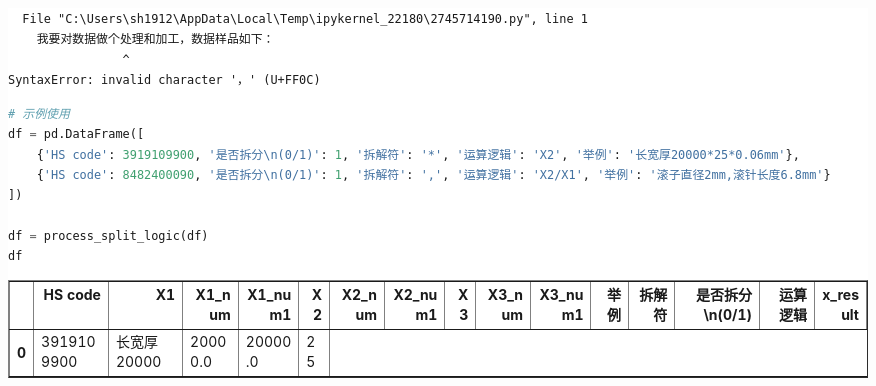 

      File "C:\Users\sh1912\AppData\Local\Temp\ipykernel_22180\2745714190.py", line 1
        我要对数据做个处理和加工，数据样品如下：
                    ^
    SyntaxError: invalid character '，' (U+FF0C)
    



```python
# 示例使用
df = pd.DataFrame([
    {'HS code': 3919109900, '是否拆分\n(0/1)': 1, '拆解符': '*', '运算逻辑': 'X2', '举例': '长宽厚20000*25*0.06mm'},
    {'HS code': 8482400090, '是否拆分\n(0/1)': 1, '拆解符': ',', '运算逻辑': 'X2/X1', '举例': '滚子直径2mm,滚针长度6.8mm'}
])

df = process_split_logic(df)
df
```




<div>
<style scoped>
    .dataframe tbody tr th:only-of-type {
        vertical-align: middle;
    }

    .dataframe tbody tr th {
        vertical-align: top;
    }

    .dataframe thead th {
        text-align: right;
    }
</style>
<table border="1" class="dataframe">
  <thead>
    <tr style="text-align: right;">
      <th></th>
      <th>HS code</th>
      <th>X1</th>
      <th>X1_num</th>
      <th>X1_num1</th>
      <th>X2</th>
      <th>X2_num</th>
      <th>X2_num1</th>
      <th>X3</th>
      <th>X3_num</th>
      <th>X3_num1</th>
      <th>举例</th>
      <th>拆解符</th>
      <th>是否拆分\n(0/1)</th>
      <th>运算逻辑</th>
      <th>x_result</th>
    </tr>
  </thead>
  <tbody>
    <tr>
      <th>0</th>
      <td>3919109900</td>
      <td>长宽厚20000</td>
      <td>20000.0</td>
      <td>20000.0</td>
      <td>25</td>